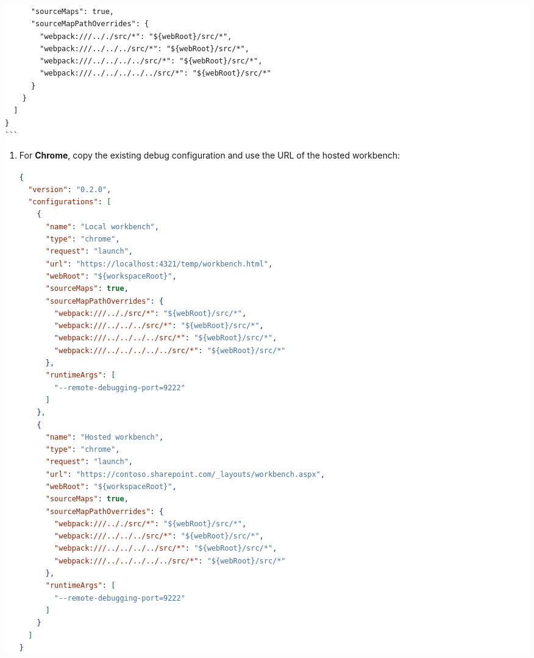           "sourceMaps": true,
          "sourceMapPathOverrides": {
            "webpack:///.././src/*": "${webRoot}/src/*",
            "webpack:///../../../src/*": "${webRoot}/src/*",
            "webpack:///../../../../src/*": "${webRoot}/src/*",
            "webpack:///../../../../../src/*": "${webRoot}/src/*"
          }
        }
      ]
    }
    ```

1. For **Chrome**, copy the existing debug configuration and use the URL of the hosted workbench:

    ```json
    {
      "version": "0.2.0",
      "configurations": [
        {
          "name": "Local workbench",
          "type": "chrome",
          "request": "launch",
          "url": "https://localhost:4321/temp/workbench.html",
          "webRoot": "${workspaceRoot}",
          "sourceMaps": true,
          "sourceMapPathOverrides": {
            "webpack:///.././src/*": "${webRoot}/src/*",
            "webpack:///../../../src/*": "${webRoot}/src/*",
            "webpack:///../../../../src/*": "${webRoot}/src/*",
            "webpack:///../../../../../src/*": "${webRoot}/src/*"
          },
          "runtimeArgs": [
            "--remote-debugging-port=9222"
          ]
        },
        {
          "name": "Hosted workbench",
          "type": "chrome",
          "request": "launch",
          "url": "https://contoso.sharepoint.com/_layouts/workbench.aspx",
          "webRoot": "${workspaceRoot}",
          "sourceMaps": true,
          "sourceMapPathOverrides": {
            "webpack:///.././src/*": "${webRoot}/src/*",
            "webpack:///../../../src/*": "${webRoot}/src/*",
            "webpack:///../../../../src/*": "${webRoot}/src/*",
            "webpack:///../../../../../src/*": "${webRoot}/src/*"
          },
          "runtimeArgs": [
            "--remote-debugging-port=9222"
          ]
        }
      ]
    }
    ```
